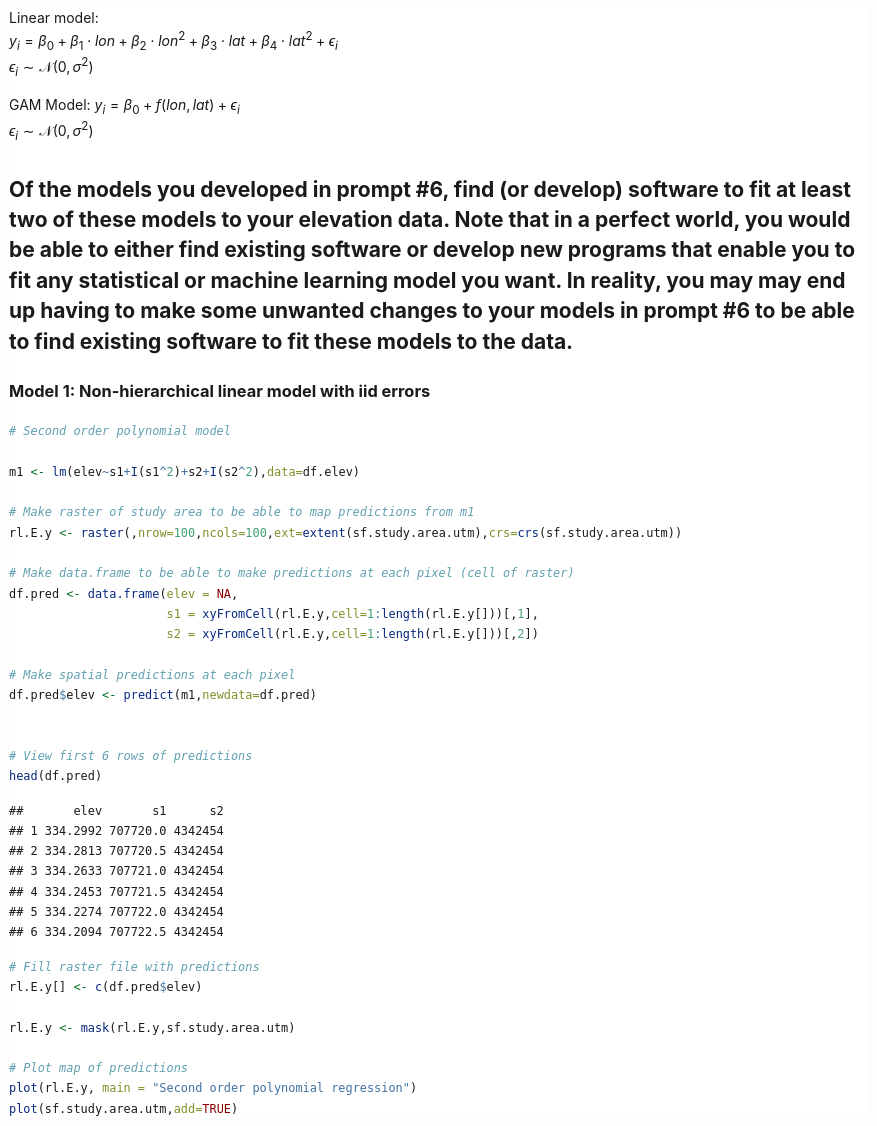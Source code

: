 Linear model:    
$y_i = \beta_0 + \beta_1\cdot lon + \beta_2\cdot lon^2 + \beta_3\cdot lat + \beta_4\cdot lat^2 + \epsilon_i$  
$\epsilon_i \sim \mathcal{N}(0, \sigma^2)$  

GAM Model: 
$y_i= \beta_0 + f(lon, lat) + \epsilon_i$  
$\epsilon_i \sim \mathcal{N}(0, \sigma^2)$

##  Of the models you developed in prompt #6, find (or develop) software to fit at least two of these models to your elevation data. Note that in a perfect world, you would be able to either find existing software or develop new programs that enable you to fit any statistical or machine learning model you want. In reality, you may may end up having to make some unwanted changes to your models in prompt #6 to be able to find existing software to fit these models to the data. 

### Model 1: Non-hierarchical linear model with iid errors


```r
# Second order polynomial model

m1 <- lm(elev~s1+I(s1^2)+s2+I(s2^2),data=df.elev)

# Make raster of study area to be able to map predictions from m1
rl.E.y <- raster(,nrow=100,ncols=100,ext=extent(sf.study.area.utm),crs=crs(sf.study.area.utm))

# Make data.frame to be able to make predictions at each pixel (cell of raster)
df.pred <- data.frame(elev = NA,
                      s1 = xyFromCell(rl.E.y,cell=1:length(rl.E.y[]))[,1],
                      s2 = xyFromCell(rl.E.y,cell=1:length(rl.E.y[]))[,2])

# Make spatial predictions at each pixel
df.pred$elev <- predict(m1,newdata=df.pred) 


# View first 6 rows of predictions
head(df.pred) 
```

```
##       elev       s1      s2
## 1 334.2992 707720.0 4342454
## 2 334.2813 707720.5 4342454
## 3 334.2633 707721.0 4342454
## 4 334.2453 707721.5 4342454
## 5 334.2274 707722.0 4342454
## 6 334.2094 707722.5 4342454
```

```r
# Fill raster file with predictions 
rl.E.y[] <- c(df.pred$elev)

rl.E.y <- mask(rl.E.y,sf.study.area.utm)

# Plot map of predictions
plot(rl.E.y, main = "Second order polynomial regression")
plot(sf.study.area.utm,add=TRUE)
```
